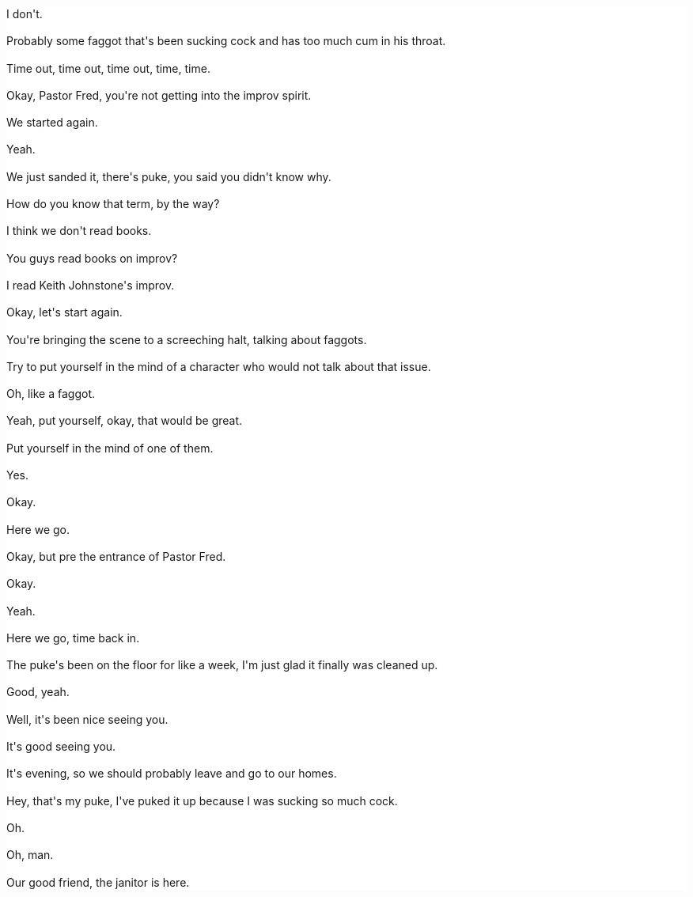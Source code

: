 I don't.

Probably some faggot that's been sucking cock and has too much cum in his throat.

Time out, time out, time out, time, time.

Okay, Pastor Fred, you're not getting into the improv spirit.

We started again.

Yeah.

We just sanded it, there's puke, you said you didn't know why.

How do you know that term, by the way?

I think we don't read books.

You guys read books on improv?

I read Keith Johnstone's improv.

Okay, let's start again.

You're bringing the scene to a screeching halt, talking about faggots.

Try to put yourself in the mind of a character who would not talk about that issue.

Oh, like a faggot.

Yeah, put yourself, okay, that would be great.

Put yourself in the mind of one of them.

Yes.

Okay.

Here we go.

Okay, but pre the entrance of Pastor Fred.

Okay.

Yeah.

Here we go, time back in.

The puke's been on the floor for like a week, I'm just glad it finally was cleaned up.

Good, yeah.

Well, it's been nice seeing you.

It's good seeing you.

It's evening, so we should probably leave and go to our homes.

Hey, that's my puke, I've puked it up because I was sucking so much cock.

Oh.

Oh, man.

Our good friend, the janitor is here.
